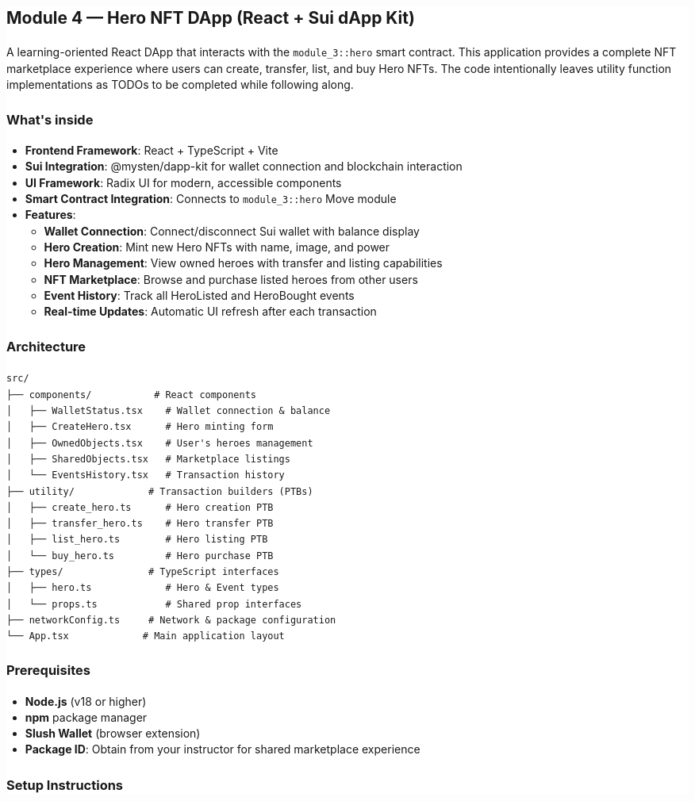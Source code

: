 ## Module 4 — Hero NFT DApp (React + Sui dApp Kit)

A learning-oriented React DApp that interacts with the `module_3::hero` smart contract. This application provides a complete NFT marketplace experience where users can create, transfer, list, and buy Hero NFTs. The code intentionally leaves utility function implementations as TODOs to be completed while following along.

### What's inside

- **Frontend Framework**: React + TypeScript + Vite
- **Sui Integration**: @mysten/dapp-kit for wallet connection and blockchain interaction
- **UI Framework**: Radix UI for modern, accessible components
- **Smart Contract Integration**: Connects to `module_3::hero` Move module
- **Features**:
  - **Wallet Connection**: Connect/disconnect Sui wallet with balance display
  - **Hero Creation**: Mint new Hero NFTs with name, image, and power
  - **Hero Management**: View owned heroes with transfer and listing capabilities
  - **NFT Marketplace**: Browse and purchase listed heroes from other users
  - **Event History**: Track all HeroListed and HeroBought events
  - **Real-time Updates**: Automatic UI refresh after each transaction

### Architecture

```
src/
├── components/           # React components
│   ├── WalletStatus.tsx    # Wallet connection & balance
│   ├── CreateHero.tsx      # Hero minting form
│   ├── OwnedObjects.tsx    # User's heroes management
│   ├── SharedObjects.tsx   # Marketplace listings
│   └── EventsHistory.tsx   # Transaction history
├── utility/             # Transaction builders (PTBs)
│   ├── create_hero.ts      # Hero creation PTB
│   ├── transfer_hero.ts    # Hero transfer PTB
│   ├── list_hero.ts        # Hero listing PTB
│   └── buy_hero.ts         # Hero purchase PTB
├── types/               # TypeScript interfaces
│   ├── hero.ts             # Hero & Event types
│   └── props.ts            # Shared prop interfaces
├── networkConfig.ts     # Network & package configuration
└── App.tsx             # Main application layout
```

### Prerequisites

- **Node.js** (v18 or higher)
- **npm** package manager
- **Slush Wallet** (browser extension)
- **Package ID**: Obtain from your instructor for shared marketplace experience

### Setup Instructions
